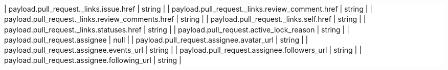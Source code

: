 | payload.pull_request._links.issue.href                         | string                                                                                                                                                                                                                                                                                                                                                                                                                                                           |
| payload.pull_request._links.review_comment.href                | string                                                                                                                                                                                                                                                                                                                                                                                                                                                           |
| payload.pull_request._links.review_comments.href               | string                                                                                                                                                                                                                                                                                                                                                                                                                                                           |
| payload.pull_request._links.self.href                          | string                                                                                                                                                                                                                                                                                                                                                                                                                                                           |
| payload.pull_request._links.statuses.href                      | string                                                                                                                                                                                                                                                                                                                                                                                                                                                           |
| payload.pull_request.active_lock_reason                        | string                                                                                                                                                                                                                                                                                                                                                                                                                                                           |
| payload.pull_request.assignee                                  | null                                                                                                                                                                                                                                                                                                                                                                                                                                                             |
| payload.pull_request.assignee.avatar_url                       | string                                                                                                                                                                                                                                                                                                                                                                                                                                                           |
| payload.pull_request.assignee.events_url                       | string                                                                                                                                                                                                                                                                                                                                                                                                                                                           |
| payload.pull_request.assignee.followers_url                    | string                                                                                                                                                                                                                                                                                                                                                                                                                                                           |
| payload.pull_request.assignee.following_url                    | string                                                                                                                                                                                                                                                                                                                                                                                                                                                           |